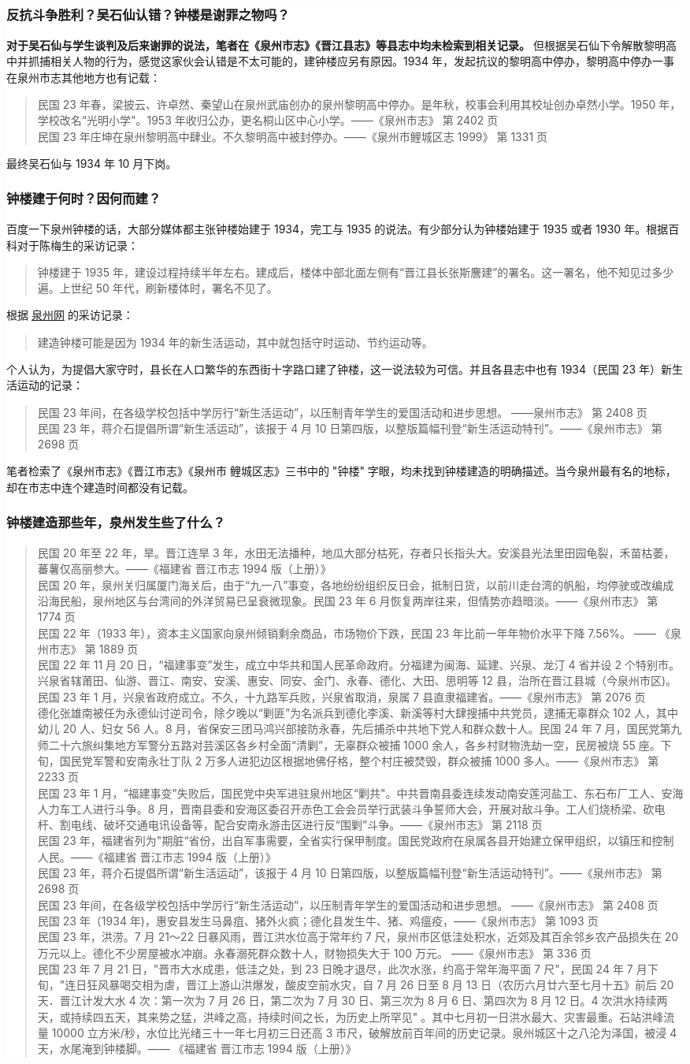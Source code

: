 ###  **反抗斗争胜利？吴石仙认错？钟楼是谢罪之物吗？** 

 **对于吴石仙与学生谈判及后来谢罪的说法，笔者在《泉州市志》《晋江县志》等县志中均未检索到相关记录。** 但根据吴石仙下令解散黎明高中并抓捕相关人物的行为，感觉这家伙会认错是不太可能的，建钟楼应另有原因。1934 年，发起抗议的黎明高中停办，黎明高中停办一事在泉州市志其他地方也有记载：

> 民国 23 年春，梁披云、许卓然、秦望山在泉州武庙创办的泉州黎明高中停办。是年秋，校事会利用其校址创办卓然小学。1950 年，学校改名“光明小学"。1953 年收归公办，更名桐山区中心小学。——《泉州市志》 第 2402 页
> ​         
> 民国 23 年庄坤在泉州黎明高中肆业。不久黎明高中被封停办。——《泉州市鲤城区志 1999》 第 1331 页

最终吴石仙与 1934 年 10 月下岗。

###  **钟楼建于何时？因何而建？** 

百度一下泉州钟楼的话，大部分媒体都主张钟楼始建于 1934，完工与 1935 的说法。有少部分认为钟楼始建于 1935 或者 1930 年。根据百科对于陈梅生的采访记录：

> 钟楼建于 1935 年，建设过程持续半年左右。建成后，楼体中部北面左侧有“晋江县长张斯麐建”的署名。这一署名，他不知见过多少遍。上世纪 50 年代，刷新楼体时，署名不见了。

根据 [泉州网](https://baijiahao.baidu.com/s?id=1654666188292869372&wfr=spider&for=pc) 的采访记录：

> 建造钟楼可能是因为 1934 年的新生活运动，其中就包括守时运动、节约运动等。

个人认为，为提倡大家守时，县长在人口繁华的东西街十字路口建了钟楼，这一说法较为可信。并且各县志中也有 1934（民国 23 年）新生活运动的记录：

> 民国 23 年间，在各级学校包括中学厉行“新生活运动”，以压制青年学生的爱国活动和进步思想。 ——泉州市志》 第 2408 页
> ​         
> 民国 23 年，蒋介石提倡所谓“新生活运动”，该报于 4 月 10 日第四版，以整版篇幅刊登“新生活运动特刊”。——《泉州市志》 第 2698 页

笔者检索了《泉州市志》《晋江市志》《泉州市 鲤城区志》三书中的 "钟楼" 字眼，均未找到钟楼建造的明确描述。当今泉州最有名的地标，却在市志中连个建造时间都没有记载。

### 钟楼建造那些年，泉州发生些了什么？

> 民国 20 年至 22 年，旱。晋江连旱 3 年，水田无法播种，地瓜大部分枯死，存者只长指头大。安溪县光法里田园龟裂，禾苗枯萎，蕃薯仅高丽参大。——《福建省 晋江市志 1994 版（上册）》
> ​         
> 民国 20 年，泉州关归属厦门海关后，由于“九一八”事变，各地纷纷组织反日会，抵制日货，以前川走台湾的帆船，均停驶或改编成沿海民船，泉州地区与台湾间的外洋贸易已呈衰微现象。民国 23 年 6 月恢复两岸往来，但情势亦趋暗淡。——《泉州市志》 第 1774 页
> ​         
> 民国 22 年（1933 年），资本主义国家向泉州倾销剩余商品，市场物价下跌，民国 23 年比前一年年物价水平下降 7.56%。 —— 《泉州市志》 第 1889 页
> ​         
> 民国 22 年 11 月 20 日，“福建事变”发生，成立中华共和国人民革命政府。分福建为闽海、延建、兴泉、龙汀 4 省并设 2 个特别市。兴泉省辖莆田、仙游、晋江、南安、安溪、惠安、同安、金门、永春、德化、大田、思明等 12 县，治所在晋江县城（今泉州市区)。民国 23 年 1 月，兴泉省政府成立。不久，十九路军兵败，兴泉省取消，泉属 7 县直隶福建省。——《泉州市志》 第 2076 页
> ​         
> 德化张雄南被任为永德仙讨逆司令，除夕晚以“剿匪”为名派兵到德化李溪、新溪等村大肆搜捕中共党员，逮捕无辜群众 102 人，其中幼儿 20 人、妇女 56 人。8 月，省保安三团马鸿兴部接防永春，先后捕杀中共地下党人和群众数十人。民国 24 年 7 月，国民党第九师二十六旅纠集地方军警分五路对芸溪区各乡村全面“清剿”，无辜群众被捕 1000 余人，各乡村财物洗劫一空，民房被烧 55 座。下旬，国民党军警和安南永壮丁队 2 万多人进犯边区根据地佛仔格，整个村庄被焚毁，群众被捕 1000 多人。——《泉州市志》 第 2233 页
> ​         
> 民国 23 年 1 月，“福建事变”失败后，国民党中央军进驻泉州地区“剿共"。中共晋南县委连续发动南安莲河盐工、东石布厂工人、安海人力车工人进行斗争。8 月，晋南县委和安海区委召开赤色工会会员举行武装斗争誓师大会，开展对敌斗争。工人们烧桥梁、砍电杆、割电线、破坏交通电讯设备等，配合安南永游击区进行反“围剿”斗争。——《泉州市志》 第 2118 页
> ​         
> 民国 23 年，福建省列为"期脏“省份，出自军事需要，全省实行保甲制度。国民党政府在泉属各县开始建立保甲组织，以镇压和控制人民。——《福建省 晋江市志 1994 版（上册）》 
> ​         
> 民国 23 年，蒋介石提倡所谓“新生活运动”，该报于 4 月 10 日第四版，以整版篇幅刊登“新生活运动特刊”。——《泉州市志》 第 2698 页
> ​         
> 民国 23 年间，在各级学校包括中学厉行“新生活运动”，以压制青年学生的爱国活动和进步思想。 ——《泉州市志》 第 2408 页
> ​         
> 民国 23 年（1934 年)，惠安县发生马鼻疽、猪外火疯；德化县发生牛、猪、鸡瘟疫，——《泉州市志》 第 1093 页
> ​         
> 民国 23 年，洪涝。7 月 21～22 日暴风雨，晋江洪水位高于常年约 7 尺，泉州市区低洼处积水，近郊及其百余邻乡农产品损失在 20 万元以上。德化不少房屋被水冲崩。永春溺死群众数十人，财物损失大于 100 万元。 ——《泉州市志》 第 336 页
> ​         
> 民国 23 年 7 月 21 日，"晋市大水成患，低洼之处，到 23 日晚才退尽，此次水涨，约高于常年海平面 7 尺"，民国 24 年 7 月下旬，"连日狂风暴喝交相为虐，晋江上游山洪爆发，酸皮空前水灾，自 7 月 26 日至 8 月 13 日（农历六月廿六至七月十五》前后 20 天．晋江计发大水 4 次：第一次为 7 月 26 日，第二次为 7 月 30 日、第三次为 8 月 6 日、第四次为 8 月 12 日。4 次洪水持续两天，或持续四五天，其来势之猛，洪峰之高，持续时间之长，为历史上所罕见" 。其中七月初一日洪水最大、灾害最重。石站洪峰流量 10000 立方米/秒，水位比光绪三十一年七月初三日还高 3 市尺，破解放前百年间的历史记录。泉州城区十之八沦为泽国，被浸 4 天，水尾淹到钟楼脚。—— 《福建省 晋江市志 1994 版（上册）》
